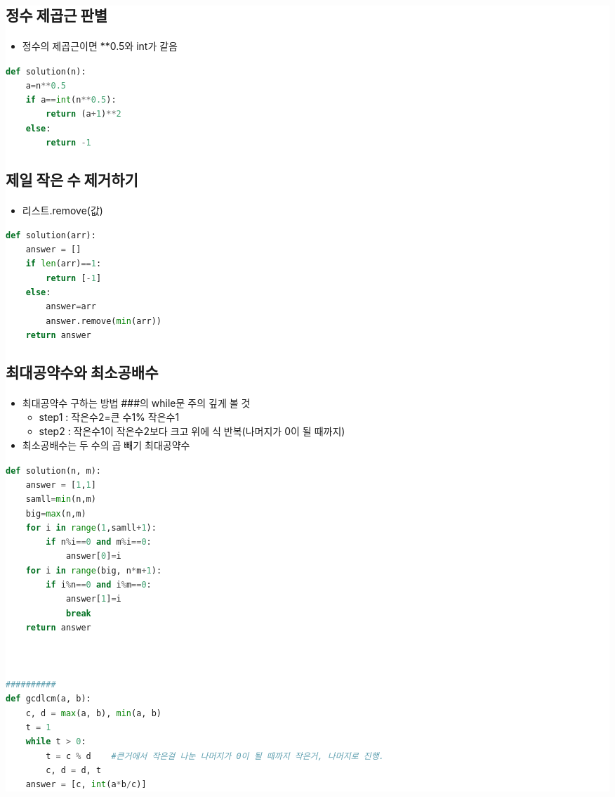 ## 정수 제곱근 판별

- 정수의 제곱근이면 **0.5와 int가 같음

```python
def solution(n):
    a=n**0.5
    if a==int(n**0.5):
        return (a+1)**2
    else:
        return -1
```





## 제일 작은 수 제거하기

- 리스트.remove(값)

```python
def solution(arr):
    answer = []
    if len(arr)==1:
        return [-1]
    else:
        answer=arr
        answer.remove(min(arr))
    return answer
```





## 최대공약수와 최소공배수

- 최대공약수 구하는 방법  ###의 while문 주의 깊게 볼 것 
  - step1 : 작은수2=큰 수1% 작은수1
  - step2 : 작은수1이 작은수2보다 크고 위에 식 반복(나머지가 0이 될 때까지)
- 최소공배수는 두 수의 곱 빼기 최대공약수

```python
def solution(n, m):
    answer = [1,1]
    samll=min(n,m)
    big=max(n,m)
    for i in range(1,samll+1):
        if n%i==0 and m%i==0:
            answer[0]=i
    for i in range(big, n*m+1):
        if i%n==0 and i%m==0:
            answer[1]=i
            break
    return answer



##########
def gcdlcm(a, b):
    c, d = max(a, b), min(a, b)
    t = 1
    while t > 0:
        t = c % d    #큰거에서 작은걸 나눈 나머지가 0이 될 때까지 작은거, 나머지로 진행.
        c, d = d, t
    answer = [c, int(a*b/c)]

```